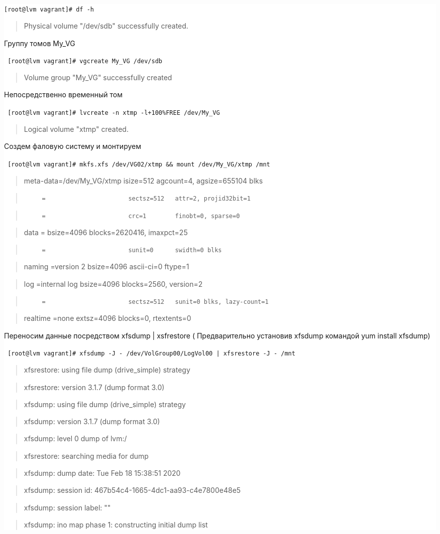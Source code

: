 ```[root@lvm vagrant]# df -h```

>   Physical volume "/dev/sdb" successfully created.


 Группу томов My_VG
 
``` [root@lvm vagrant]# vgcreate My_VG /dev/sdb```

>   Volume group "My_VG" successfully created


 Непосредственно временный том
 
``` [root@lvm vagrant]# lvcreate -n xtmp -l+100%FREE /dev/My_VG```

>   Logical volume "xtmp" created.

 Создем фаловую систему и монтируем
 
``` [root@lvm vagrant]# mkfs.xfs /dev/VG02/xtmp && mount /dev/My_VG/xtmp /mnt```

> meta-data=/dev/My_VG/xtmp         isize=512    agcount=4, agsize=655104 blks

>          =                       sectsz=512   attr=2, projid32bit=1

>          =                       crc=1        finobt=0, sparse=0

> data     =                       bsize=4096   blocks=2620416, imaxpct=25

>          =                       sunit=0      swidth=0 blks

> naming   =version 2              bsize=4096   ascii-ci=0 ftype=1

> log      =internal log           bsize=4096   blocks=2560, version=2

>          =                       sectsz=512   sunit=0 blks, lazy-count=1

> realtime =none                   extsz=4096   blocks=0, rtextents=0


 Переносим данные посредством xfsdump | xsfrestore ( Предварительно установив xfsdump командой yum install xfsdump)
 
``` [root@lvm vagrant]# xfsdump -J - /dev/VolGroup00/LogVol00 | xfsrestore -J - /mnt```

> xfsrestore: using file dump (drive_simple) strategy

> xfsrestore: version 3.1.7 (dump format 3.0)

> xfsdump: using file dump (drive_simple) strategy

> xfsdump: version 3.1.7 (dump format 3.0)

> xfsdump: level 0 dump of lvm:/

> xfsrestore: searching media for dump

> xfsdump: dump date: Tue Feb 18 15:38:51 2020

> xfsdump: session id: 467b54c4-1665-4dc1-aa93-c4e7800e48e5

> xfsdump: session label: ""

> xfsdump: ino map phase 1: constructing initial dump list
```
